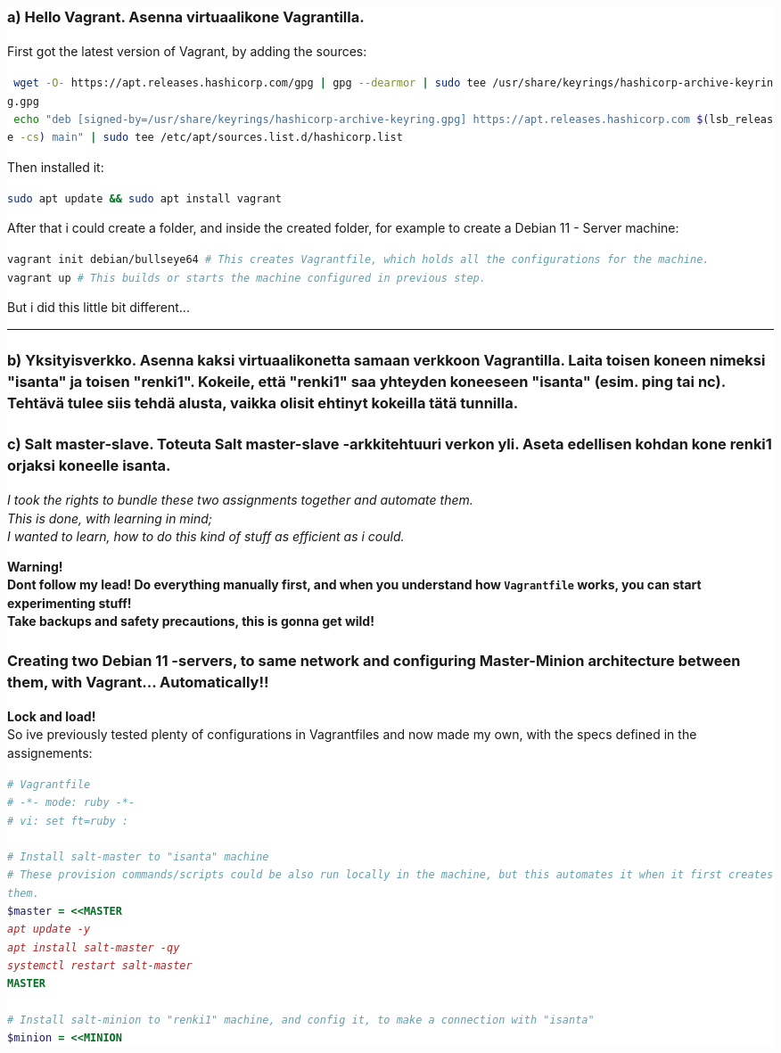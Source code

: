 ### a) Hello Vagrant. Asenna virtuaalikone Vagrantilla.

First got the latest version of Vagrant, by adding the sources:   
```bash
 wget -O- https://apt.releases.hashicorp.com/gpg | gpg --dearmor | sudo tee /usr/share/keyrings/hashicorp-archive-keyring.gpg
 echo "deb [signed-by=/usr/share/keyrings/hashicorp-archive-keyring.gpg] https://apt.releases.hashicorp.com $(lsb_release -cs) main" | sudo tee /etc/apt/sources.list.d/hashicorp.list
```
Then installed it:
```bash
sudo apt update && sudo apt install vagrant
```

After that i could create a folder, and inside the created folder, for example to create a Debian 11 - Server machine:
```bash
vagrant init debian/bullseye64 # This creates Vagrantfile, which holds all the configurations for the machine.
vagrant up # This builds or starts the machine configured in previous step.
```
But i did this little bit different...

---
### b) Yksityisverkko. Asenna kaksi virtuaalikonetta samaan verkkoon Vagrantilla. Laita toisen koneen nimeksi "isanta" ja toisen "renki1". Kokeile, että "renki1" saa yhteyden koneeseen "isanta" (esim. ping tai nc). Tehtävä tulee siis tehdä alusta, vaikka olisit ehtinyt kokeilla tätä tunnilla.

### c) Salt master-slave. Toteuta Salt master-slave -arkkitehtuuri verkon yli. Aseta edellisen kohdan kone renki1 orjaksi koneelle isanta.

*I took the rights to bundle these two assignments together and automate them.    
This is done, with learning in mind;   
I wanted to learn, how to do this kind of stuff as efficient as i could.*   

**Warning!  
Dont follow my lead! Do everything manually first, and when you understand how `Vagrantfile` works, you can start experimenting stuff!    
Take backups and safety precautions, this is gonna get wild!** 

### Creating two Debian 11 -servers, to same network and configuring Master-Minion architecture between them, with Vagrant... Automatically!!

**Lock and load!**   
So ive previously tested plenty of configurations in Vagrantfiles and now made my own, with the specs defined in the assignements:   
```ruby
# Vagrantfile
# -*- mode: ruby -*-
# vi: set ft=ruby :

# Install salt-master to "isanta" machine
# These provision commands/scripts could be also run locally in the machine, but this automates it when it first creates them.
$master = <<MASTER
apt update -y
apt install salt-master -qy
systemctl restart salt-master
MASTER

# Install salt-minion to "renki1" machine, and config it, to make a connection with "isanta"
$minion = <<MINION
```